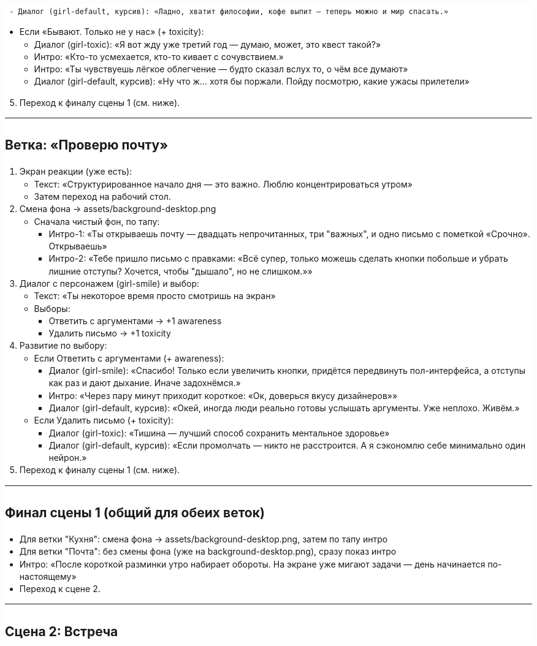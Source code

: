      - Диалог (girl-default, курсив): «Ладно, хватит философии, кофе выпит — теперь можно и мир спасать.»
   - Если «Бывают. Только не у нас» (+ toxicity):
     - Диалог (girl-toxic): «Я вот жду уже третий год — думаю, может, это квест такой?»
     - Интро: «Кто-то усмехается, кто-то кивает с сочувствием.»
     - Интро: «Ты чувствуешь лёгкое облегчение — будто сказал вслух то, о чём все думают»
     - Диалог (girl-default, курсив): «Ну что ж… хотя бы поржали. Пойду посмотрю, какие ужасы прилетели»
5) Переход к финалу сцены 1 (см. ниже).

---

## Ветка: «Проверю почту»
1) Экран реакции (уже есть):
   - Текст: «Структурированное начало дня — это важно. Люблю концентрироваться утром»
   - Затем переход на рабочий стол.
2) Смена фона → assets/background-desktop.png
   - Сначала чистый фон, по тапу:
     - Интро-1: «Ты открываешь почту — двадцать непрочитанных, три "важных", и одно письмо с пометкой «Срочно». Открываешь»
     - Интро-2: «Тебе пришло письмо с правками: «Всё супер, только можешь сделать кнопки побольше и убрать лишние отступы? Хочется, чтобы "дышало", но не слишком.»»
3) Диалог с персонажем (girl-smile) и выбор:
   - Текст: «Ты некоторое время просто смотришь на экран»
   - Выборы:
     - Ответить с аргументами → +1 awareness
     - Удалить письмо → +1 toxicity
4) Развитие по выбору:
   - Если Ответить с аргументами (+ awareness):
     - Диалог (girl-smile): «Спасибо! Только если увеличить кнопки, придётся передвинуть пол-интерфейса, а отступы как раз и дают дыхание. Иначе задохнёмся.»
     - Интро: «Через пару минут приходит короткое: «Ок, доверься вкусу дизайнеров»»
     - Диалог (girl-default, курсив): «Окей, иногда люди реально готовы услышать аргументы. Уже неплохо. Живём.»
   - Если Удалить письмо (+ toxicity):
     - Диалог (girl-toxic): «Тишина — лучший способ сохранить ментальное здоровье»
     - Диалог (girl-default, курсив): «Если промолчать — никто не расстроится. А я сэкономлю себе минимально один нейрон.»
5) Переход к финалу сцены 1 (см. ниже).

---

## Финал сцены 1 (общий для обеих веток)
- Для ветки "Кухня": смена фона → assets/background-desktop.png, затем по тапу интро
- Для ветки "Почта": без смены фона (уже на background-desktop.png), сразу показ интро
- Интро: «После короткой разминки утро набирает обороты. На экране уже мигают задачи — день начинается по-настоящему»
- Переход к сцене 2.

---

## Сцена 2: Встреча
